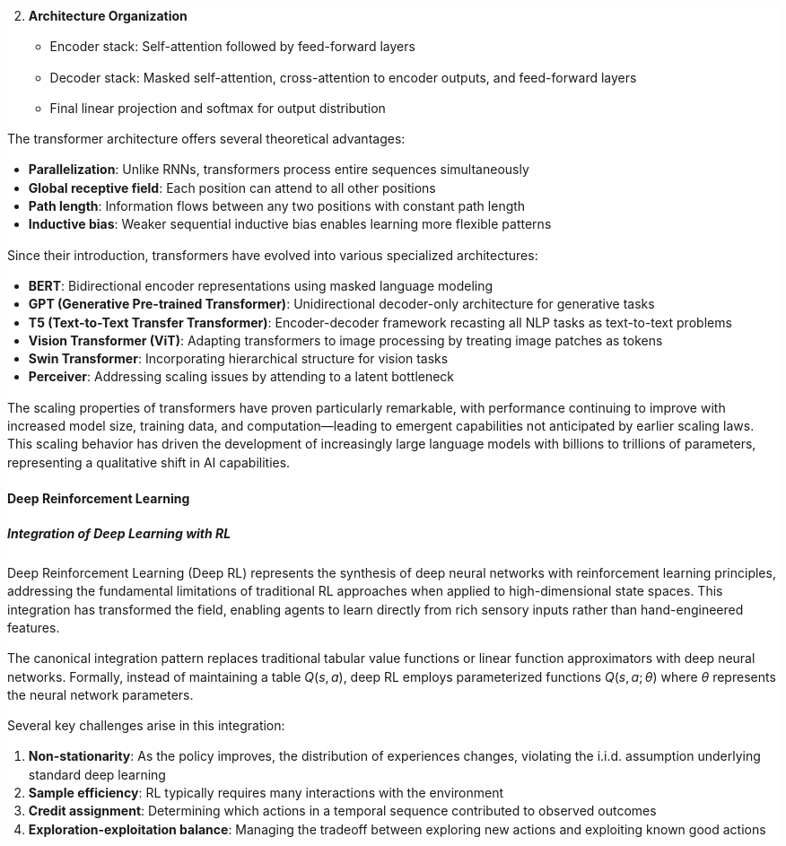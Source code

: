2. **Architecture Organization**

    - Encoder stack: Self-attention followed by feed-forward layers

    - Decoder stack: Masked self-attention, cross-attention to encoder outputs, and feed-forward layers

    - Final linear projection and softmax for output distribution

The transformer architecture offers several theoretical advantages:

- **Parallelization**: Unlike RNNs, transformers process entire sequences simultaneously
- **Global receptive field**: Each position can attend to all other positions
- **Path length**: Information flows between any two positions with constant path length
- **Inductive bias**: Weaker sequential inductive bias enables learning more flexible patterns

Since their introduction, transformers have evolved into various specialized architectures:

- **BERT**: Bidirectional encoder representations using masked language modeling
- **GPT (Generative Pre-trained Transformer)**: Unidirectional decoder-only architecture for generative tasks
- **T5 (Text-to-Text Transfer Transformer)**: Encoder-decoder framework recasting all NLP tasks as text-to-text problems
- **Vision Transformer (ViT)**: Adapting transformers to image processing by treating image patches as tokens
- **Swin Transformer**: Incorporating hierarchical structure for vision tasks
- **Perceiver**: Addressing scaling issues by attending to a latent bottleneck

The scaling properties of transformers have proven particularly remarkable, with performance continuing to improve with
increased model size, training data, and computation—leading to emergent capabilities not anticipated by earlier scaling
laws. This scaling behavior has driven the development of increasingly large language models with billions to trillions
of parameters, representing a qualitative shift in AI capabilities.

#### Deep Reinforcement Learning

##### Integration of Deep Learning with RL

Deep Reinforcement Learning (Deep RL) represents the synthesis of deep neural networks with reinforcement learning
principles, addressing the fundamental limitations of traditional RL approaches when applied to high-dimensional state
spaces. This integration has transformed the field, enabling agents to learn directly from rich sensory inputs rather
than hand-engineered features.

The canonical integration pattern replaces traditional tabular value functions or linear function approximators with
deep neural networks. Formally, instead of maintaining a table $Q(s,a)$, deep RL employs parameterized functions
$Q(s,a;\theta)$ where $\theta$ represents the neural network parameters.

Several key challenges arise in this integration:

1. **Non-stationarity**: As the policy improves, the distribution of experiences changes, violating the i.i.d.
   assumption underlying standard deep learning
2. **Sample efficiency**: RL typically requires many interactions with the environment
3. **Credit assignment**: Determining which actions in a temporal sequence contributed to observed outcomes
4. **Exploration-exploitation balance**: Managing the tradeoff between exploring new actions and exploiting known good
   actions
